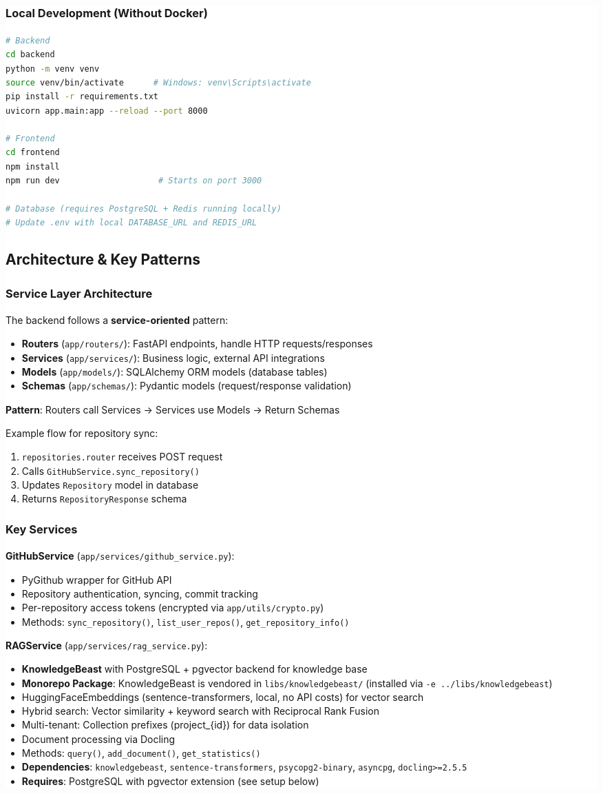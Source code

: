 ### Local Development (Without Docker)

```bash
# Backend
cd backend
python -m venv venv
source venv/bin/activate      # Windows: venv\Scripts\activate
pip install -r requirements.txt
uvicorn app.main:app --reload --port 8000

# Frontend
cd frontend
npm install
npm run dev                    # Starts on port 3000

# Database (requires PostgreSQL + Redis running locally)
# Update .env with local DATABASE_URL and REDIS_URL
```

## Architecture & Key Patterns

### Service Layer Architecture

The backend follows a **service-oriented** pattern:

- **Routers** (`app/routers/`): FastAPI endpoints, handle HTTP requests/responses
- **Services** (`app/services/`): Business logic, external API integrations
- **Models** (`app/models/`): SQLAlchemy ORM models (database tables)
- **Schemas** (`app/schemas/`): Pydantic models (request/response validation)

**Pattern**: Routers call Services → Services use Models → Return Schemas

Example flow for repository sync:
1. `repositories.router` receives POST request
2. Calls `GitHubService.sync_repository()`
3. Updates `Repository` model in database
4. Returns `RepositoryResponse` schema

### Key Services

**GitHubService** (`app/services/github_service.py`):
- PyGithub wrapper for GitHub API
- Repository authentication, syncing, commit tracking
- Per-repository access tokens (encrypted via `app/utils/crypto.py`)
- Methods: `sync_repository()`, `list_user_repos()`, `get_repository_info()`

**RAGService** (`app/services/rag_service.py`):
- **KnowledgeBeast** with PostgreSQL + pgvector backend for knowledge base
- **Monorepo Package**: KnowledgeBeast is vendored in `libs/knowledgebeast/` (installed via `-e ../libs/knowledgebeast`)
- HuggingFaceEmbeddings (sentence-transformers, local, no API costs) for vector search
- Hybrid search: Vector similarity + keyword search with Reciprocal Rank Fusion
- Multi-tenant: Collection prefixes (project_{id}) for data isolation
- Document processing via Docling
- Methods: `query()`, `add_document()`, `get_statistics()`
- **Dependencies**: `knowledgebeast`, `sentence-transformers`, `psycopg2-binary`, `asyncpg`, `docling>=2.5.5`
- **Requires**: PostgreSQL with pgvector extension (see setup below)
